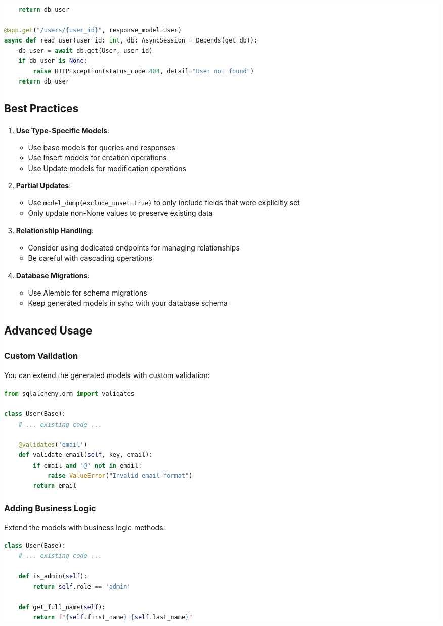 ```python
    return db_user

@app.get("/users/{user_id}", response_model=User)
async def read_user(user_id: int, db: AsyncSession = Depends(get_db)):
    db_user = await db.get(User, user_id)
    if db_user is None:
        raise HTTPException(status_code=404, detail="User not found")
    return db_user
```

## Best Practices

1. **Use Type-Specific Models**:
   - Use base models for queries and responses
   - Use Insert models for creation operations
   - Use Update models for modification operations

2. **Partial Updates**:
   - Use `model_dump(exclude_unset=True)` to only include fields that were explicitly set
   - Only update non-None values to preserve existing data

3. **Relationship Handling**:
   - Consider using dedicated endpoints for managing relationships
   - Be careful with cascading operations

4. **Database Migrations**:
   - Use Alembic for schema migrations
   - Keep generated models in sync with your database schema

## Advanced Usage

### Custom Validation

You can extend the generated models with custom validation:

```python
from sqlalchemy.orm import validates

class User(Base):
    # ... existing code ...
    
    @validates('email')
    def validate_email(self, key, email):
        if email and '@' not in email:
            raise ValueError("Invalid email format")
        return email
```

### Adding Business Logic

Extend the models with business logic methods:

```python
class User(Base):
    # ... existing code ...
    
    def is_admin(self):
        return self.role == 'admin'
    
    def get_full_name(self):
        return f"{self.first_name} {self.last_name}"
```

